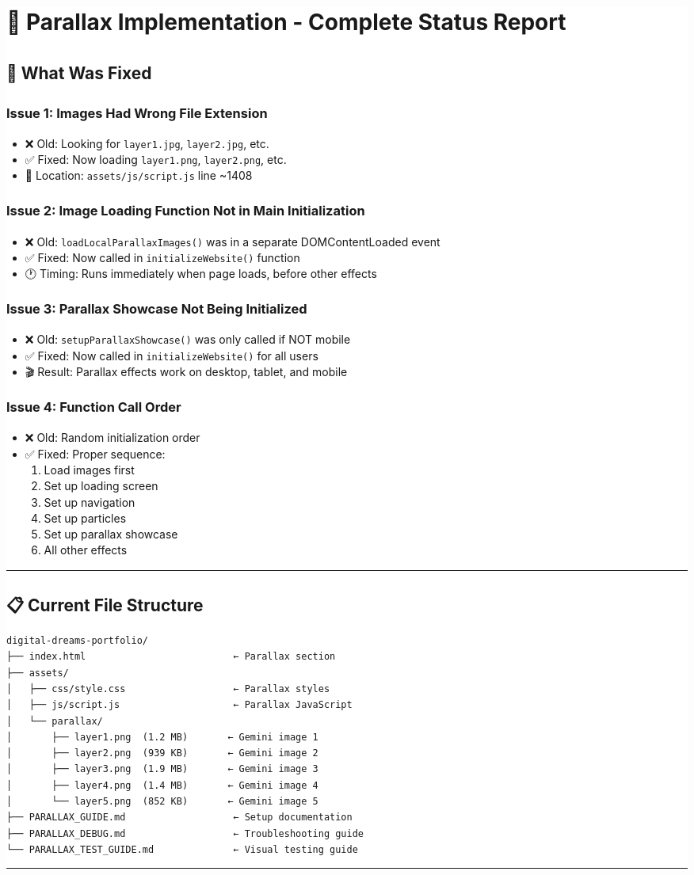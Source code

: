 # 🎯 Parallax Implementation - Complete Status Report

## 🔧 What Was Fixed

### Issue 1: **Images Had Wrong File Extension**
- ❌ Old: Looking for `layer1.jpg`, `layer2.jpg`, etc.
- ✅ Fixed: Now loading `layer1.png`, `layer2.png`, etc.
- 📁 Location: `assets/js/script.js` line ~1408

### Issue 2: **Image Loading Function Not in Main Initialization**
- ❌ Old: `loadLocalParallaxImages()` was in a separate DOMContentLoaded event
- ✅ Fixed: Now called in `initializeWebsite()` function
- 🕐 Timing: Runs immediately when page loads, before other effects

### Issue 3: **Parallax Showcase Not Being Initialized**
- ❌ Old: `setupParallaxShowcase()` was only called if NOT mobile
- ✅ Fixed: Now called in `initializeWebsite()` for all users
- 🎬 Result: Parallax effects work on desktop, tablet, and mobile

### Issue 4: **Function Call Order**
- ❌ Old: Random initialization order
- ✅ Fixed: Proper sequence:
  1. Load images first
  2. Set up loading screen
  3. Set up navigation
  4. Set up particles
  5. Set up parallax showcase
  6. All other effects

---

## 📋 Current File Structure

```
digital-dreams-portfolio/
├── index.html                          ← Parallax section
├── assets/
│   ├── css/style.css                   ← Parallax styles
│   ├── js/script.js                    ← Parallax JavaScript
│   └── parallax/
│       ├── layer1.png  (1.2 MB)       ← Gemini image 1
│       ├── layer2.png  (939 KB)       ← Gemini image 2
│       ├── layer3.png  (1.9 MB)       ← Gemini image 3
│       ├── layer4.png  (1.4 MB)       ← Gemini image 4
│       └── layer5.png  (852 KB)       ← Gemini image 5
├── PARALLAX_GUIDE.md                   ← Setup documentation
├── PARALLAX_DEBUG.md                   ← Troubleshooting guide
└── PARALLAX_TEST_GUIDE.md              ← Visual testing guide
```

---